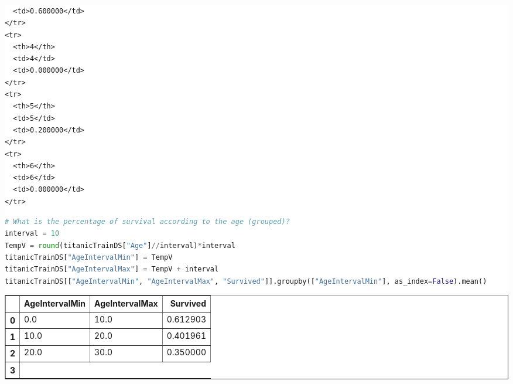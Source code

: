       <td>0.600000</td>
    </tr>
    <tr>
      <th>4</th>
      <td>4</td>
      <td>0.000000</td>
    </tr>
    <tr>
      <th>5</th>
      <td>5</td>
      <td>0.200000</td>
    </tr>
    <tr>
      <th>6</th>
      <td>6</td>
      <td>0.000000</td>
    </tr>
  </tbody>
</table>
</div>




```python
# What is the percentage of survival according to the age (grouped)?
interval = 10
TempV = round(titanicTrainDS["Age"]//interval)*interval
titanicTrainDS["AgeIntervalMin"] = TempV
titanicTrainDS["AgeIntervalMax"] = TempV + interval
titanicTrainDS[["AgeIntervalMin", "AgeIntervalMax", "Survived"]].groupby(["AgeIntervalMin"], as_index=False).mean()
```




<div>
<table border="1" class="dataframe">
  <thead>
    <tr style="text-align: right;">
      <th></th>
      <th>AgeIntervalMin</th>
      <th>AgeIntervalMax</th>
      <th>Survived</th>
    </tr>
  </thead>
  <tbody>
    <tr>
      <th>0</th>
      <td>0.0</td>
      <td>10.0</td>
      <td>0.612903</td>
    </tr>
    <tr>
      <th>1</th>
      <td>10.0</td>
      <td>20.0</td>
      <td>0.401961</td>
    </tr>
    <tr>
      <th>2</th>
      <td>20.0</td>
      <td>30.0</td>
      <td>0.350000</td>
    </tr>
    <tr>
      <th>3</th>